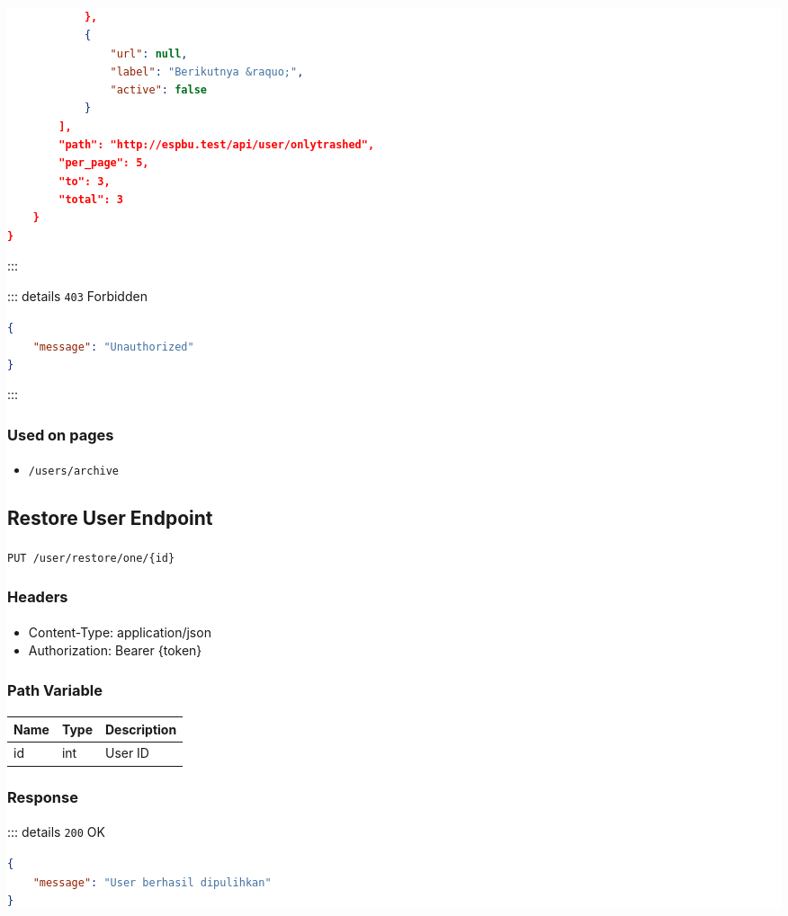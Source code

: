 ```json
            },
            {
                "url": null,
                "label": "Berikutnya &raquo;",
                "active": false
            }
        ],
        "path": "http://espbu.test/api/user/onlytrashed",
        "per_page": 5,
        "to": 3,
        "total": 3
    }
}

```

:::

::: details `403` Forbidden
```json
{
    "message": "Unauthorized"
}
```

:::

### Used on pages

- `/users/archive`

## Restore User Endpoint

```http
PUT /user/restore/one/{id}
```

### Headers

- Content-Type: application/json
- Authorization: Bearer <span v-pre>{token}</span>

### Path Variable

| Name | Type | Description |
| --- | --- | --- |
| id | int | User ID |

### Response

::: details `200` OK
```json
{
    "message": "User berhasil dipulihkan"
}
```
